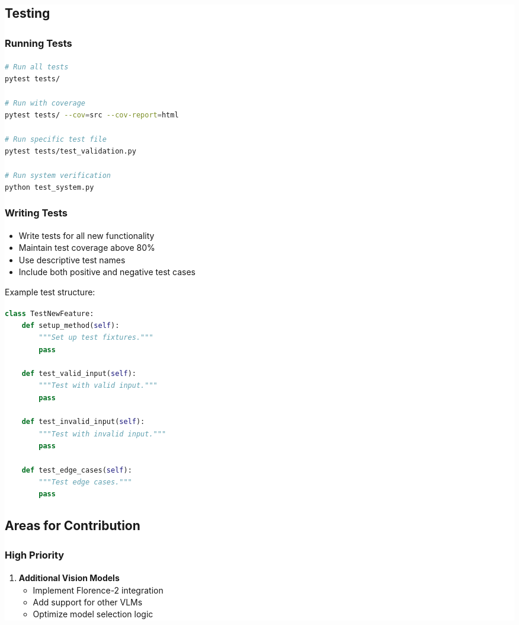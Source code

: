 ## Testing

### Running Tests

```bash
# Run all tests
pytest tests/

# Run with coverage
pytest tests/ --cov=src --cov-report=html

# Run specific test file
pytest tests/test_validation.py

# Run system verification
python test_system.py
```

### Writing Tests

- Write tests for all new functionality
- Maintain test coverage above 80%
- Use descriptive test names
- Include both positive and negative test cases

Example test structure:

```python
class TestNewFeature:
    def setup_method(self):
        """Set up test fixtures."""
        pass
    
    def test_valid_input(self):
        """Test with valid input."""
        pass
    
    def test_invalid_input(self):
        """Test with invalid input."""
        pass
    
    def test_edge_cases(self):
        """Test edge cases."""
        pass
```

## Areas for Contribution

### High Priority

1. **Additional Vision Models**
   - Implement Florence-2 integration
   - Add support for other VLMs
   - Optimize model selection logic
